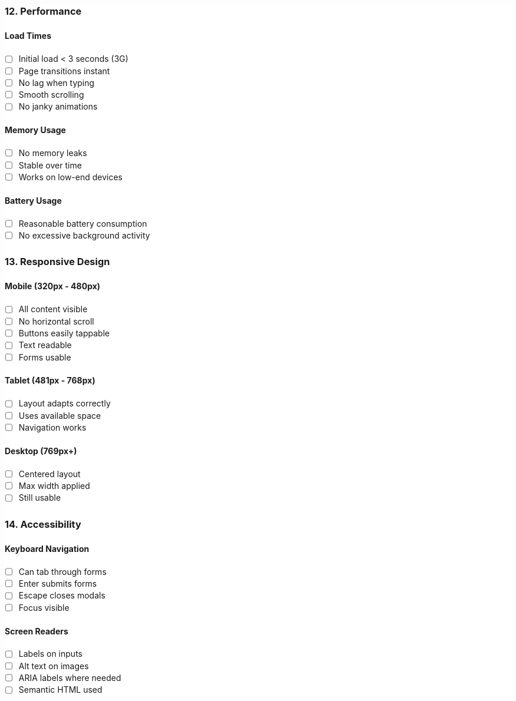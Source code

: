 ### 12. Performance

#### Load Times
- [ ] Initial load < 3 seconds (3G)
- [ ] Page transitions instant
- [ ] No lag when typing
- [ ] Smooth scrolling
- [ ] No janky animations

#### Memory Usage
- [ ] No memory leaks
- [ ] Stable over time
- [ ] Works on low-end devices

#### Battery Usage
- [ ] Reasonable battery consumption
- [ ] No excessive background activity

### 13. Responsive Design

#### Mobile (320px - 480px)
- [ ] All content visible
- [ ] No horizontal scroll
- [ ] Buttons easily tappable
- [ ] Text readable
- [ ] Forms usable

#### Tablet (481px - 768px)
- [ ] Layout adapts correctly
- [ ] Uses available space
- [ ] Navigation works

#### Desktop (769px+)
- [ ] Centered layout
- [ ] Max width applied
- [ ] Still usable

### 14. Accessibility

#### Keyboard Navigation
- [ ] Can tab through forms
- [ ] Enter submits forms
- [ ] Escape closes modals
- [ ] Focus visible

#### Screen Readers
- [ ] Labels on inputs
- [ ] Alt text on images
- [ ] ARIA labels where needed
- [ ] Semantic HTML used
